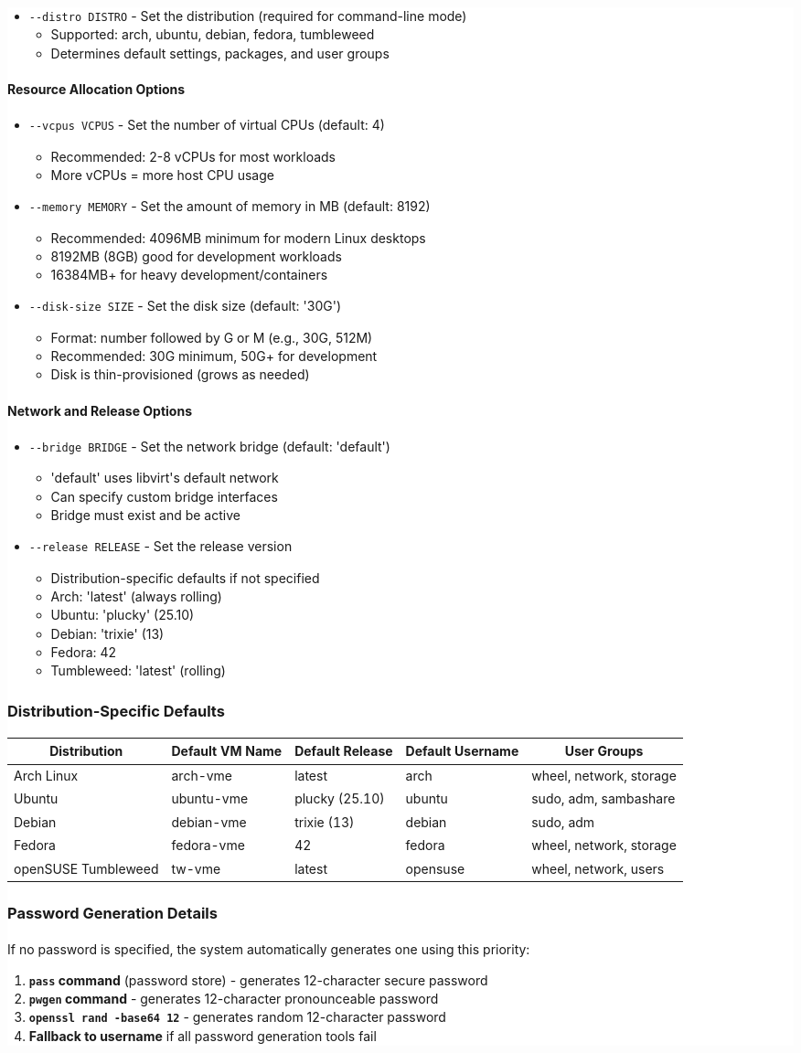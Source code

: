 - `--distro DISTRO` - Set the distribution (required for command-line mode)
  - Supported: arch, ubuntu, debian, fedora, tumbleweed
  - Determines default settings, packages, and user groups

#### Resource Allocation Options
- `--vcpus VCPUS` - Set the number of virtual CPUs (default: 4)
  - Recommended: 2-8 vCPUs for most workloads
  - More vCPUs = more host CPU usage

- `--memory MEMORY` - Set the amount of memory in MB (default: 8192)
  - Recommended: 4096MB minimum for modern Linux desktops
  - 8192MB (8GB) good for development workloads
  - 16384MB+ for heavy development/containers

- `--disk-size SIZE` - Set the disk size (default: '30G')
  - Format: number followed by G or M (e.g., 30G, 512M)
  - Recommended: 30G minimum, 50G+ for development
  - Disk is thin-provisioned (grows as needed)

#### Network and Release Options
- `--bridge BRIDGE` - Set the network bridge (default: 'default')
  - 'default' uses libvirt's default network
  - Can specify custom bridge interfaces
  - Bridge must exist and be active

- `--release RELEASE` - Set the release version
  - Distribution-specific defaults if not specified
  - Arch: 'latest' (always rolling)
  - Ubuntu: 'plucky' (25.10)
  - Debian: 'trixie' (13)
  - Fedora: 42
  - Tumbleweed: 'latest' (rolling)

### Distribution-Specific Defaults

| Distribution        | Default VM Name | Default Release | Default Username | User Groups             |
| ------------------- | --------------- | --------------- | ---------------- | ----------------------- |
| Arch Linux          | arch-vme        | latest          | arch             | wheel, network, storage |
| Ubuntu              | ubuntu-vme      | plucky (25.10)  | ubuntu           | sudo, adm, sambashare   |
| Debian              | debian-vme      | trixie (13)     | debian           | sudo, adm               |
| Fedora              | fedora-vme      | 42              | fedora           | wheel, network, storage |
| openSUSE Tumbleweed | tw-vme          | latest          | opensuse         | wheel, network, users   |

### Password Generation Details

If no password is specified, the system automatically generates one using this priority:
1. **`pass` command** (password store) - generates 12-character secure password
2. **`pwgen` command** - generates 12-character pronounceable password
3. **`openssl rand -base64 12`** - generates random 12-character password
4. **Fallback to username** if all password generation tools fail
